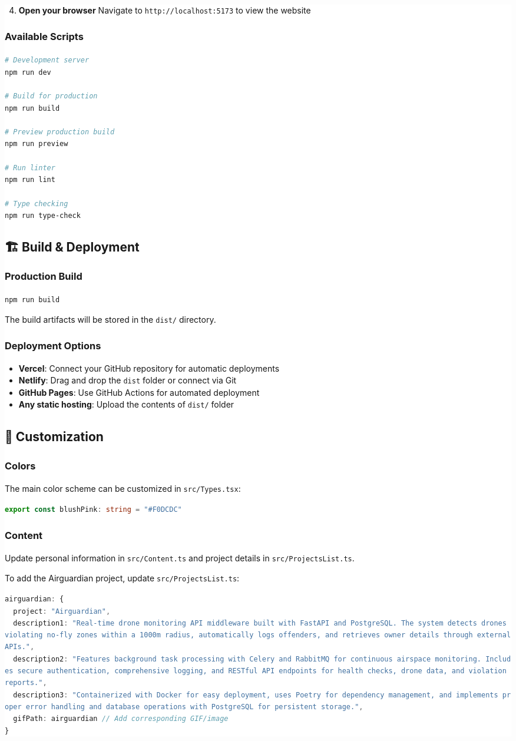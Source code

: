 4. **Open your browser**
   Navigate to `http://localhost:5173` to view the website

### Available Scripts

```bash
# Development server
npm run dev

# Build for production
npm run build

# Preview production build
npm run preview

# Run linter
npm run lint

# Type checking
npm run type-check
```

## 🏗️ Build & Deployment

### Production Build
```bash
npm run build
```

The build artifacts will be stored in the `dist/` directory.

### Deployment Options
- **Vercel**: Connect your GitHub repository for automatic deployments
- **Netlify**: Drag and drop the `dist` folder or connect via Git
- **GitHub Pages**: Use GitHub Actions for automated deployment
- **Any static hosting**: Upload the contents of `dist/` folder

## 🎨 Customization

### Colors
The main color scheme can be customized in `src/Types.tsx`:
```typescript
export const blushPink: string = "#F0DCDC"
```

### Content
Update personal information in `src/Content.ts` and project details in `src/ProjectsList.ts`.

To add the Airguardian project, update `src/ProjectsList.ts`:
```typescript
airguardian: {
  project: "Airguardian",
  description1: "Real-time drone monitoring API middleware built with FastAPI and PostgreSQL. The system detects drones violating no-fly zones within a 1000m radius, automatically logs offenders, and retrieves owner details through external APIs.",
  description2: "Features background task processing with Celery and RabbitMQ for continuous airspace monitoring. Includes secure authentication, comprehensive logging, and RESTful API endpoints for health checks, drone data, and violation reports.",
  description3: "Containerized with Docker for easy deployment, uses Poetry for dependency management, and implements proper error handling and database operations with PostgreSQL for persistent storage.",
  gifPath: airguardian // Add corresponding GIF/image
}
```